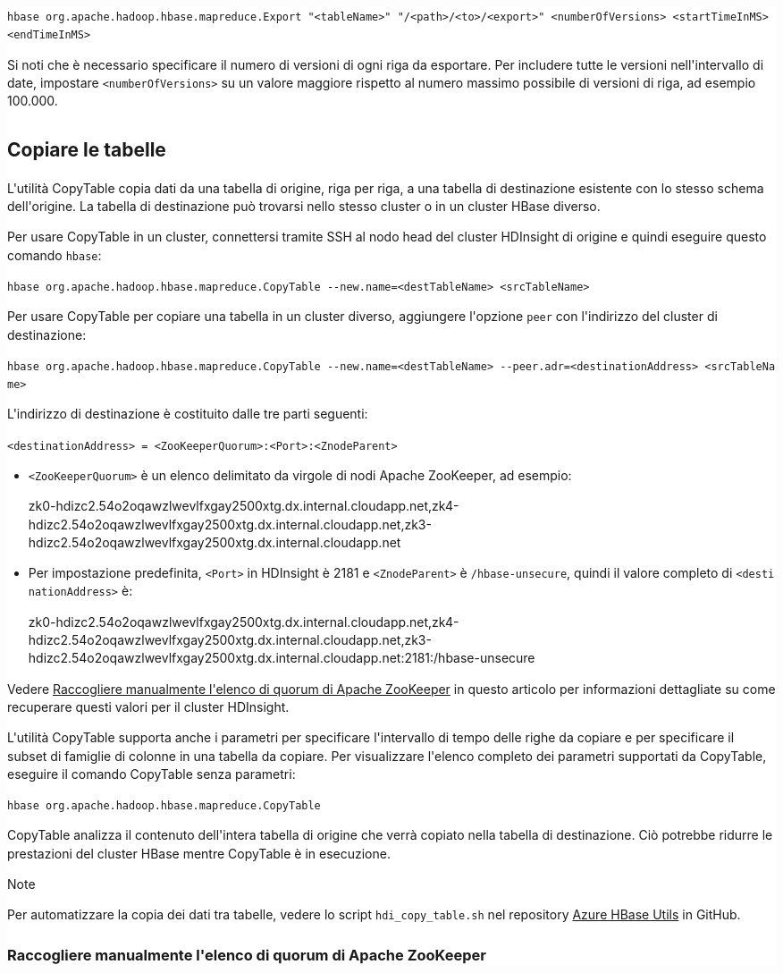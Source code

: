     hbase org.apache.hadoop.hbase.mapreduce.Export "<tableName>" "/<path>/<to>/<export>" <numberOfVersions> <startTimeInMS> <endTimeInMS>

Si noti che è necessario specificare il numero di versioni di ogni riga da esportare. Per includere tutte le versioni nell'intervallo di date, impostare `<numberOfVersions>` su un valore maggiore rispetto al numero massimo possibile di versioni di riga, ad esempio 100.000.

## <a name="copy-tables"></a>Copiare le tabelle

L'utilità CopyTable copia dati da una tabella di origine, riga per riga, a una tabella di destinazione esistente con lo stesso schema dell'origine. La tabella di destinazione può trovarsi nello stesso cluster o in un cluster HBase diverso.

Per usare CopyTable in un cluster, connettersi tramite SSH al nodo head del cluster HDInsight di origine e quindi eseguire questo comando `hbase`:

    hbase org.apache.hadoop.hbase.mapreduce.CopyTable --new.name=<destTableName> <srcTableName>

Per usare CopyTable per copiare una tabella in un cluster diverso, aggiungere l'opzione `peer` con l'indirizzo del cluster di destinazione:

    hbase org.apache.hadoop.hbase.mapreduce.CopyTable --new.name=<destTableName> --peer.adr=<destinationAddress> <srcTableName>

L'indirizzo di destinazione è costituito dalle tre parti seguenti:

    <destinationAddress> = <ZooKeeperQuorum>:<Port>:<ZnodeParent>

* `<ZooKeeperQuorum>` è un elenco delimitato da virgole di nodi Apache ZooKeeper, ad esempio:

    zk0-hdizc2.54o2oqawzlwevlfxgay2500xtg.dx.internal.cloudapp.net,zk4-hdizc2.54o2oqawzlwevlfxgay2500xtg.dx.internal.cloudapp.net,zk3-hdizc2.54o2oqawzlwevlfxgay2500xtg.dx.internal.cloudapp.net

* Per impostazione predefinita, `<Port>` in HDInsight è 2181 e `<ZnodeParent>` è `/hbase-unsecure`, quindi il valore completo di `<destinationAddress>` è:

    zk0-hdizc2.54o2oqawzlwevlfxgay2500xtg.dx.internal.cloudapp.net,zk4-hdizc2.54o2oqawzlwevlfxgay2500xtg.dx.internal.cloudapp.net,zk3-hdizc2.54o2oqawzlwevlfxgay2500xtg.dx.internal.cloudapp.net:2181:/hbase-unsecure

Vedere [Raccogliere manualmente l'elenco di quorum di Apache ZooKeeper](#manually-collect-the-apache-zookeeper-quorum-list) in questo articolo per informazioni dettagliate su come recuperare questi valori per il cluster HDInsight.

L'utilità CopyTable supporta anche i parametri per specificare l'intervallo di tempo delle righe da copiare e per specificare il subset di famiglie di colonne in una tabella da copiare. Per visualizzare l'elenco completo dei parametri supportati da CopyTable, eseguire il comando CopyTable senza parametri:

    hbase org.apache.hadoop.hbase.mapreduce.CopyTable

CopyTable analizza il contenuto dell'intera tabella di origine che verrà copiato nella tabella di destinazione. Ciò potrebbe ridurre le prestazioni del cluster HBase mentre CopyTable è in esecuzione.

> [!NOTE]  
> Per automatizzare la copia dei dati tra tabelle, vedere lo script `hdi_copy_table.sh` nel repository [Azure HBase Utils](https://github.com/Azure/hbase-utils/tree/master/replication) in GitHub.

### <a name="manually-collect-the-apache-zookeeper-quorum-list"></a>Raccogliere manualmente l'elenco di quorum di Apache ZooKeeper
